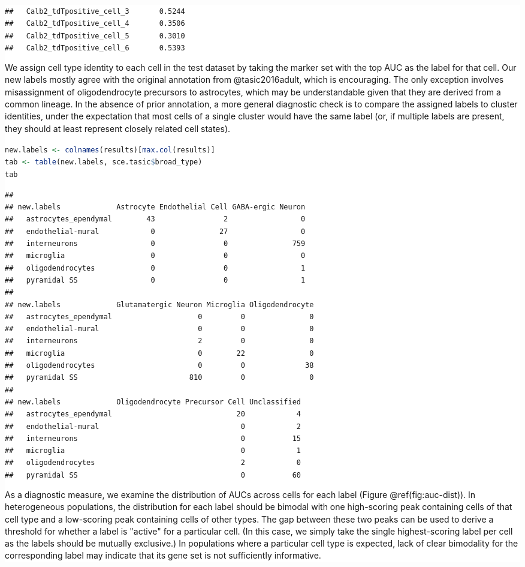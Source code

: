 ```
##   Calb2_tdTpositive_cell_3       0.5244
##   Calb2_tdTpositive_cell_4       0.3506
##   Calb2_tdTpositive_cell_5       0.3010
##   Calb2_tdTpositive_cell_6       0.5393
```

We assign cell type identity to each cell in the test dataset by taking the marker set with the top AUC as the label for that cell.
Our new labels mostly agree with the original annotation from @tasic2016adult, which is encouraging.
The only exception involves misassignment of oligodendrocyte precursors to astrocytes, which may be understandable given that they are derived from a common lineage.
In the absence of prior annotation, a more general diagnostic check is to compare the assigned labels to cluster identities, under the expectation that most cells of a single cluster would have the same label (or, if multiple labels are present, they should at least represent closely related cell states).


```r
new.labels <- colnames(results)[max.col(results)]
tab <- table(new.labels, sce.tasic$broad_type)
tab
```

```
##                       
## new.labels             Astrocyte Endothelial Cell GABA-ergic Neuron
##   astrocytes_ependymal        43                2                 0
##   endothelial-mural            0               27                 0
##   interneurons                 0                0               759
##   microglia                    0                0                 0
##   oligodendrocytes             0                0                 1
##   pyramidal SS                 0                0                 1
##                       
## new.labels             Glutamatergic Neuron Microglia Oligodendrocyte
##   astrocytes_ependymal                    0         0               0
##   endothelial-mural                       0         0               0
##   interneurons                            2         0               0
##   microglia                               0        22               0
##   oligodendrocytes                        0         0              38
##   pyramidal SS                          810         0               0
##                       
## new.labels             Oligodendrocyte Precursor Cell Unclassified
##   astrocytes_ependymal                             20            4
##   endothelial-mural                                 0            2
##   interneurons                                      0           15
##   microglia                                         0            1
##   oligodendrocytes                                  2            0
##   pyramidal SS                                      0           60
```



As a diagnostic measure, we examine the distribution of AUCs across cells for each label (Figure \@ref(fig:auc-dist)).
In heterogeneous populations, the distribution for each label should be bimodal with one high-scoring peak containing cells of that cell type and a low-scoring peak containing cells of other types.
The gap between these two peaks can be used to derive a threshold for whether a label is "active" for a particular cell.
(In this case, we simply take the single highest-scoring label per cell as the labels should be mutually exclusive.)
In populations where a particular cell type is expected, lack of clear bimodality for the corresponding label may indicate that its gene set is not sufficiently informative.
